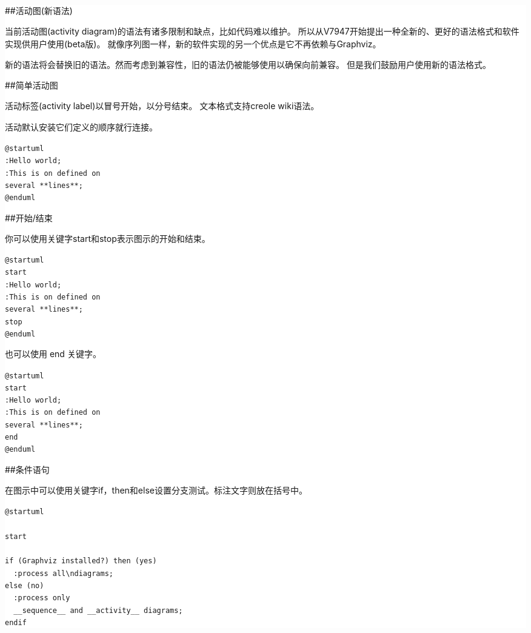 ##活动图(新语法)

当前活动图(activity diagram)的语法有诸多限制和缺点，比如代码难以维护。
所以从V7947开始提出一种全新的、更好的语法格式和软件实现供用户使用(beta版)。 
就像序列图一样，新的软件实现的另一个优点是它不再依赖与Graphviz。

新的语法将会替换旧的语法。然而考虑到兼容性，旧的语法仍被能够使用以确保向前兼容。 
但是我们鼓励用户使用新的语法格式。

##简单活动图

活动标签(activity label)以冒号开始，以分号结束。
文本格式支持creole wiki语法。

活动默认安装它们定义的顺序就行连接。

	@startuml
	:Hello world;
	:This is on defined on
	several **lines**;
	@enduml

##开始/结束

你可以使用关键字start和stop表示图示的开始和结束。

	@startuml
	start
	:Hello world;
	:This is on defined on
	several **lines**;
	stop
	@enduml

也可以使用 end 关键字。

	@startuml
	start
	:Hello world;
	:This is on defined on
	several **lines**;
	end
	@enduml

##条件语句

在图示中可以使用关键字if，then和else设置分支测试。标注文字则放在括号中。

	@startuml
	
	start

	if (Graphviz installed?) then (yes)
	  :process all\ndiagrams;
	else (no)
	  :process only
	  __sequence__ and __activity__ diagrams;
	endif
	